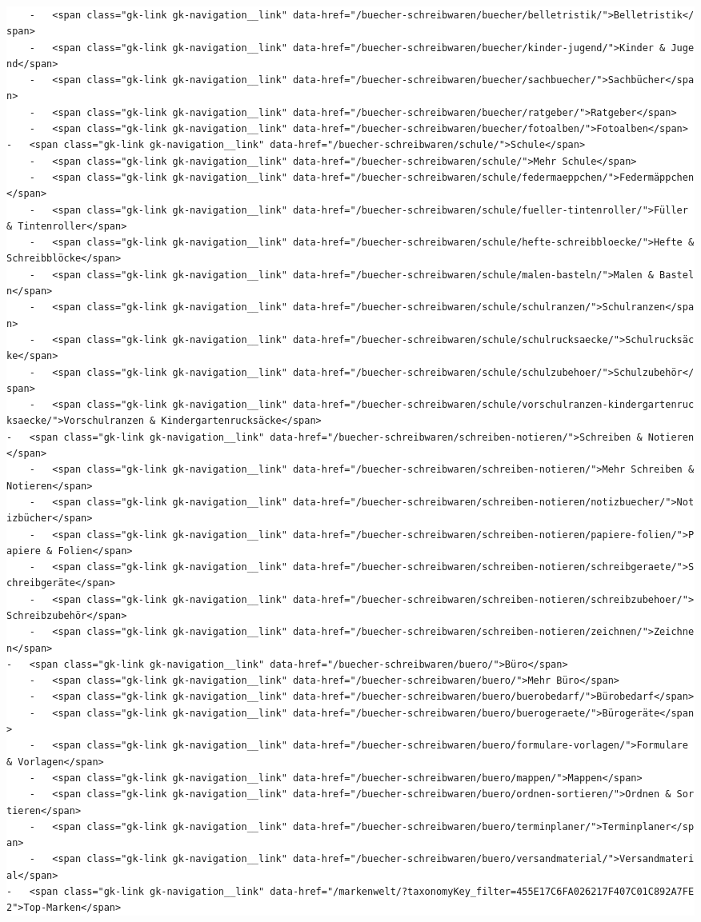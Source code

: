         -   <span class="gk-link gk-navigation__link" data-href="/buecher-schreibwaren/buecher/belletristik/">Belletristik</span>
        -   <span class="gk-link gk-navigation__link" data-href="/buecher-schreibwaren/buecher/kinder-jugend/">Kinder & Jugend</span>
        -   <span class="gk-link gk-navigation__link" data-href="/buecher-schreibwaren/buecher/sachbuecher/">Sachbücher</span>
        -   <span class="gk-link gk-navigation__link" data-href="/buecher-schreibwaren/buecher/ratgeber/">Ratgeber</span>
        -   <span class="gk-link gk-navigation__link" data-href="/buecher-schreibwaren/buecher/fotoalben/">Fotoalben</span>
    -   <span class="gk-link gk-navigation__link" data-href="/buecher-schreibwaren/schule/">Schule</span>
        -   <span class="gk-link gk-navigation__link" data-href="/buecher-schreibwaren/schule/">Mehr Schule</span>
        -   <span class="gk-link gk-navigation__link" data-href="/buecher-schreibwaren/schule/federmaeppchen/">Federmäppchen</span>
        -   <span class="gk-link gk-navigation__link" data-href="/buecher-schreibwaren/schule/fueller-tintenroller/">Füller & Tintenroller</span>
        -   <span class="gk-link gk-navigation__link" data-href="/buecher-schreibwaren/schule/hefte-schreibbloecke/">Hefte & Schreibblöcke</span>
        -   <span class="gk-link gk-navigation__link" data-href="/buecher-schreibwaren/schule/malen-basteln/">Malen & Basteln</span>
        -   <span class="gk-link gk-navigation__link" data-href="/buecher-schreibwaren/schule/schulranzen/">Schulranzen</span>
        -   <span class="gk-link gk-navigation__link" data-href="/buecher-schreibwaren/schule/schulrucksaecke/">Schulrucksäcke</span>
        -   <span class="gk-link gk-navigation__link" data-href="/buecher-schreibwaren/schule/schulzubehoer/">Schulzubehör</span>
        -   <span class="gk-link gk-navigation__link" data-href="/buecher-schreibwaren/schule/vorschulranzen-kindergartenrucksaecke/">Vorschulranzen & Kindergartenrucksäcke</span>
    -   <span class="gk-link gk-navigation__link" data-href="/buecher-schreibwaren/schreiben-notieren/">Schreiben & Notieren</span>
        -   <span class="gk-link gk-navigation__link" data-href="/buecher-schreibwaren/schreiben-notieren/">Mehr Schreiben & Notieren</span>
        -   <span class="gk-link gk-navigation__link" data-href="/buecher-schreibwaren/schreiben-notieren/notizbuecher/">Notizbücher</span>
        -   <span class="gk-link gk-navigation__link" data-href="/buecher-schreibwaren/schreiben-notieren/papiere-folien/">Papiere & Folien</span>
        -   <span class="gk-link gk-navigation__link" data-href="/buecher-schreibwaren/schreiben-notieren/schreibgeraete/">Schreibgeräte</span>
        -   <span class="gk-link gk-navigation__link" data-href="/buecher-schreibwaren/schreiben-notieren/schreibzubehoer/">Schreibzubehör</span>
        -   <span class="gk-link gk-navigation__link" data-href="/buecher-schreibwaren/schreiben-notieren/zeichnen/">Zeichnen</span>
    -   <span class="gk-link gk-navigation__link" data-href="/buecher-schreibwaren/buero/">Büro</span>
        -   <span class="gk-link gk-navigation__link" data-href="/buecher-schreibwaren/buero/">Mehr Büro</span>
        -   <span class="gk-link gk-navigation__link" data-href="/buecher-schreibwaren/buero/buerobedarf/">Bürobedarf</span>
        -   <span class="gk-link gk-navigation__link" data-href="/buecher-schreibwaren/buero/buerogeraete/">Bürogeräte</span>
        -   <span class="gk-link gk-navigation__link" data-href="/buecher-schreibwaren/buero/formulare-vorlagen/">Formulare & Vorlagen</span>
        -   <span class="gk-link gk-navigation__link" data-href="/buecher-schreibwaren/buero/mappen/">Mappen</span>
        -   <span class="gk-link gk-navigation__link" data-href="/buecher-schreibwaren/buero/ordnen-sortieren/">Ordnen & Sortieren</span>
        -   <span class="gk-link gk-navigation__link" data-href="/buecher-schreibwaren/buero/terminplaner/">Terminplaner</span>
        -   <span class="gk-link gk-navigation__link" data-href="/buecher-schreibwaren/buero/versandmaterial/">Versandmaterial</span>
    -   <span class="gk-link gk-navigation__link" data-href="/markenwelt/?taxonomyKey_filter=455E17C6FA026217F407C01C892A7FE2">Top-Marken</span>